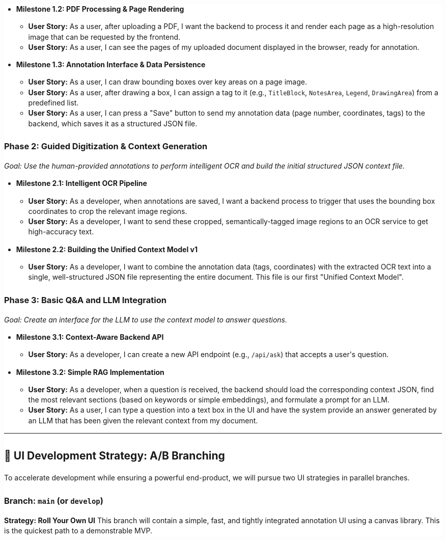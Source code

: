 * **Milestone 1.2: PDF Processing & Page Rendering**
    * **User Story:** As a user, after uploading a PDF, I want the backend to process it and render each page as a high-resolution image that can be requested by the frontend.
    * **User Story:** As a user, I can see the pages of my uploaded document displayed in the browser, ready for annotation.

* **Milestone 1.3: Annotation Interface & Data Persistence**
    * **User Story:** As a user, I can draw bounding boxes over key areas on a page image.
    * **User Story:** As a user, after drawing a box, I can assign a tag to it (e.g., `TitleBlock`, `NotesArea`, `Legend`, `DrawingArea`) from a predefined list.
    * **User Story:** As a user, I can press a "Save" button to send my annotation data (page number, coordinates, tags) to the backend, which saves it as a structured JSON file.

### **Phase 2: Guided Digitization & Context Generation**

*Goal: Use the human-provided annotations to perform intelligent OCR and build the initial structured JSON context file.*

* **Milestone 2.1: Intelligent OCR Pipeline**
    * **User Story:** As a developer, when annotations are saved, I want a backend process to trigger that uses the bounding box coordinates to crop the relevant image regions.
    * **User Story:** As a developer, I want to send these cropped, semantically-tagged image regions to an OCR service to get high-accuracy text.

* **Milestone 2.2: Building the Unified Context Model v1**
    * **User Story:** As a developer, I want to combine the annotation data (tags, coordinates) with the extracted OCR text into a single, well-structured JSON file representing the entire document. This file is our first "Unified Context Model".

### **Phase 3: Basic Q&A and LLM Integration**

*Goal: Create an interface for the LLM to use the context model to answer questions.*

* **Milestone 3.1: Context-Aware Backend API**
    * **User Story:** As a developer, I can create a new API endpoint (e.g., `/api/ask`) that accepts a user's question.

* **Milestone 3.2: Simple RAG Implementation**
    * **User Story:** As a developer, when a question is received, the backend should load the corresponding context JSON, find the most relevant sections (based on keywords or simple embeddings), and formulate a prompt for an LLM.
    * **User Story:** As a user, I can type a question into a text box in the UI and have the system provide an answer generated by an LLM that has been given the relevant context from my document.

---

## 🎨 UI Development Strategy: A/B Branching

To accelerate development while ensuring a powerful end-product, we will pursue two UI strategies in parallel branches.

### Branch: `main` (or `develop`)
**Strategy: Roll Your Own UI**
This branch will contain a simple, fast, and tightly integrated annotation UI using a canvas library. This is the quickest path to a demonstrable MVP.
